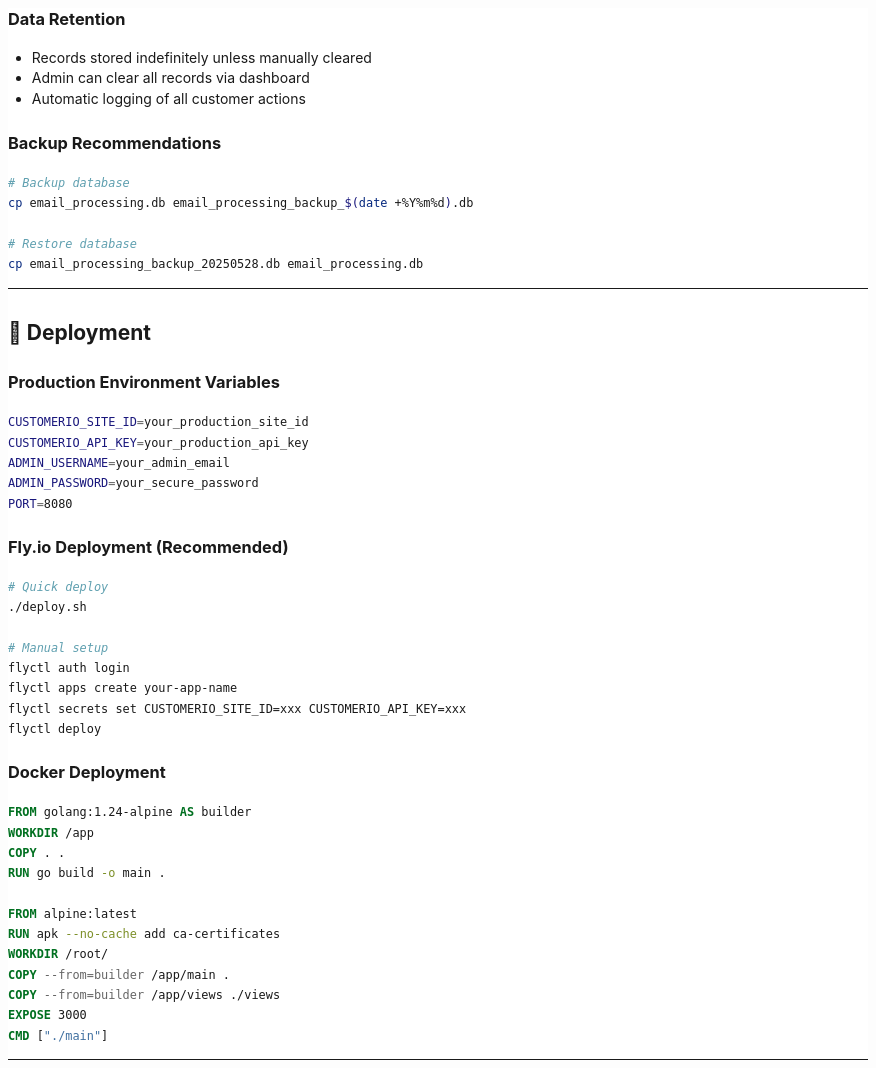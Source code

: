 ### **Data Retention**
- Records stored indefinitely unless manually cleared
- Admin can clear all records via dashboard
- Automatic logging of all customer actions

### **Backup Recommendations**
```bash
# Backup database
cp email_processing.db email_processing_backup_$(date +%Y%m%d).db

# Restore database
cp email_processing_backup_20250528.db email_processing.db
```

---

## 🚀 Deployment

### **Production Environment Variables**
```bash
CUSTOMERIO_SITE_ID=your_production_site_id
CUSTOMERIO_API_KEY=your_production_api_key
ADMIN_USERNAME=your_admin_email
ADMIN_PASSWORD=your_secure_password
PORT=8080
```

### **Fly.io Deployment (Recommended)**
```bash
# Quick deploy
./deploy.sh

# Manual setup
flyctl auth login
flyctl apps create your-app-name
flyctl secrets set CUSTOMERIO_SITE_ID=xxx CUSTOMERIO_API_KEY=xxx
flyctl deploy
```

### **Docker Deployment**
```dockerfile
FROM golang:1.24-alpine AS builder
WORKDIR /app
COPY . .
RUN go build -o main .

FROM alpine:latest
RUN apk --no-cache add ca-certificates
WORKDIR /root/
COPY --from=builder /app/main .
COPY --from=builder /app/views ./views
EXPOSE 3000
CMD ["./main"]
```

---
